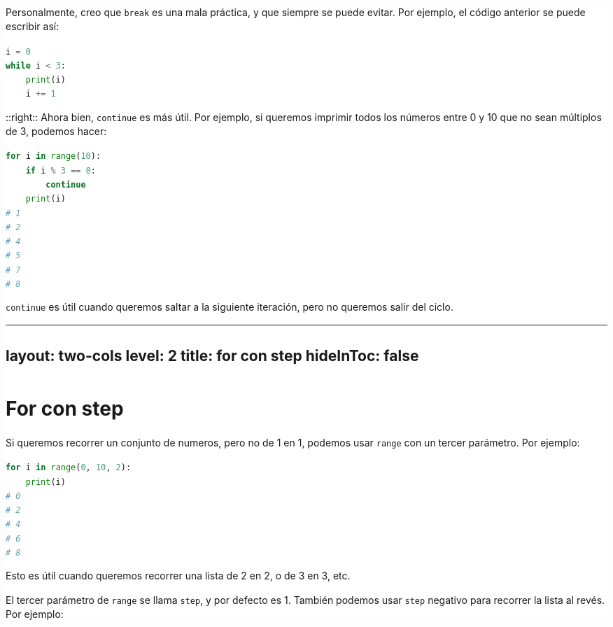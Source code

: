 Personalmente, creo que `break` es una mala práctica, y que siempre se puede evitar. Por ejemplo, el código anterior se puede escribir así:

```python
i = 0
while i < 3:
    print(i)
    i += 1
```

::right::
Ahora bien, `continue` es más útil. Por ejemplo, si queremos imprimir todos los números entre 0 y 10 que no sean múltiplos de 3, podemos hacer:

```python
for i in range(10):
    if i % 3 == 0:
        continue
    print(i)
# 1
# 2
# 4
# 5
# 7
# 8
```

`continue` es útil cuando queremos saltar a la siguiente iteración, pero no queremos salir del ciclo.

---
layout: two-cols
level: 2
title: for con step
hideInToc: false
---

# For con step

Si queremos recorrer un conjunto de numeros, pero no de 1 en 1, podemos usar `range` con un tercer parámetro. Por ejemplo:

```python
for i in range(0, 10, 2):
    print(i)
# 0
# 2
# 4
# 6
# 8
```

Esto es útil cuando queremos recorrer una lista de 2 en 2, o de 3 en 3, etc.

El tercer parámetro de `range` se llama `step`, y por defecto es 1. También podemos usar `step` negativo para recorrer la lista al revés. Por ejemplo:
